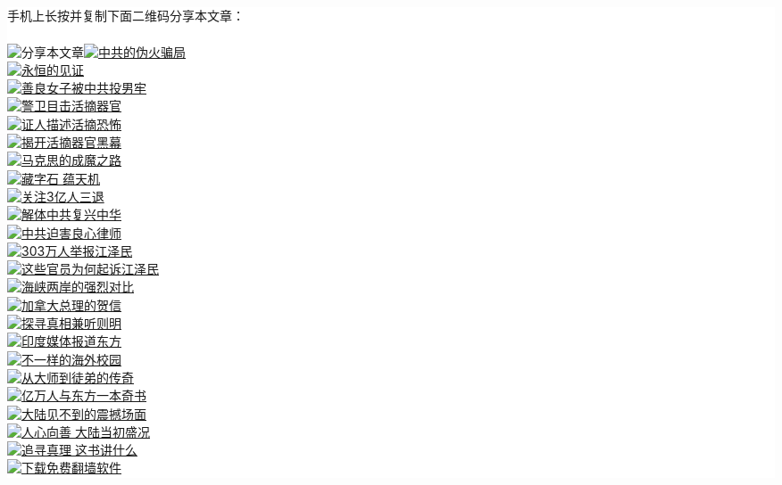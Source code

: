 ####
手机上长按并复制下面二维码分享本文章：<br><br><img src="http://d1p1.ip.zn2.us/v.php?action=qrcode&url=/gb/20/1/28/n11827688.md%231" title="分享本文章"></td><td VALIGN=TOP><a href="/gb/16/1/21/n4622075.md?dfh#1" target="_blank"><img src="https://raw.githubusercontent.com/rfvbv298/djy/master/gb/300/wei-f1.jpg" title="中共的伪火骗局"  alt="中共的伪火骗局"></a><br><a href="https://github.com/rfvbv298/www/blob/master/README.md?dfh#9" target="_blank"><img src="https://raw.githubusercontent.com/rfvbv298/djy/master/gb/300/yong-h.jpg" title="永恒的见证"  alt="永恒的见证"></a><br><a href="/gb/13/9/29/n3974789.md?dfh#1" target="_blank"><img src="https://raw.githubusercontent.com/rfvbv298/djy/master/gb/300/shang-lnz.jpg" title="善良女子被中共投男牢"  alt="善良女子被中共投男牢"></a><br><a href="/gb/16/3/16/n4663449.md?dfh#1" target="_blank"><img src="https://raw.githubusercontent.com/rfvbv298/djy/master/gb/300/huo-z3.jpg" title="警卫目击活摘器官"  alt="警卫目击活摘器官"></a><br><a href="/gb/16/8/7/n8177641.md?dfh#1" target="_blank"><img src="https://raw.githubusercontent.com/rfvbv298/djy/master/gb/300/huo-z4.jpg" title="证人描述活摘恐怖"  alt="证人描述活摘恐怖"></a><br><a href="/gb/10/4/19/n2881569.md?dfh#1" target="_blank"><img src="https://raw.githubusercontent.com/rfvbv298/djy/master/gb/300/huo-z1.jpg" title="揭开活摘器官黑幕"  alt="揭开活摘器官黑幕"></a><br><a href="/gb/10/11/7/n3077476.md?dfh#1" target="_blank"><img src="https://raw.githubusercontent.com/rfvbv298/djy/master/gb/300/ma-ks.jpg" title="马克思的成魔之路"  alt="马克思的成魔之路"></a><br><a href="/gb/14/6/9/n4173977.md?dfh#1" target="_blank"><img src="https://raw.githubusercontent.com/rfvbv298/djy/master/gb/300/chang-zs.jpg" title="藏字石 蕴天机"  alt="藏字石 蕴天机"></a><br><a href="/gb/18/5/10/n10381511.md?dfh#1" target="_blank"><img src="https://raw.githubusercontent.com/rfvbv298/djy/master/gb/300/st1.jpg" title="关注3亿人三退"  alt="关注3亿人三退"></a><br><a href="/gb/18/3/21/n10237682.md?dfh#1" target="_blank"><img src="https://raw.githubusercontent.com/rfvbv298/djy/master/gb/300/jie-t.jpg" title="解体中共复兴中华"  alt="解体中共复兴中华"></a><br><a href="/gb/9/2/9/n2422991.md?dfh#1" target="_blank"><img src="https://raw.githubusercontent.com/rfvbv298/djy/master/gb/300/gao-zs.jpg" title="中共迫害良心律师"  alt="中共迫害良心律师"></a><br><a href="/gb/18/12/9/n10900044.md?dfh#1" target="_blank"><img src="https://raw.githubusercontent.com/rfvbv298/djy/master/gb/300/sj1.jpg" title="303万人举报江泽民"  alt="303万人举报江泽民"></a><br><a href="/gb/18/8/28/n10672014.md?dfh#1" target="_blank"><img src="https://raw.githubusercontent.com/rfvbv298/djy/master/gb/300/sj2.jpg" title="这些官员为何起诉江泽民"  alt="这些官员为何起诉江泽民"></a><br><a href="/gb/8/12/18/n2367165.md?dfh#1" target="_blank"><img src="https://raw.githubusercontent.com/rfvbv298/djy/master/gb/300/liangan.jpg" title="海峡两岸的强烈对比"  alt="海峡两岸的强烈对比"></a><br><a href="/gb/15/12/10/n4593139.md?dfh#1" target="_blank"><img src="https://raw.githubusercontent.com/rfvbv298/djy/master/gb/300/jia-ndzl.jpg" title="加拿大总理的贺信"  alt="加拿大总理的贺信"></a><br><a href="/gb/11/6/17/n3289382.md?dfh#1" target="_blank"><img src="https://raw.githubusercontent.com/rfvbv298/djy/master/gb/300/xiao-wd.jpg" title="探寻真相兼听则明"  alt="探寻真相兼听则明"></a><br><a href="/gb/18/10/27/n10812623.md?dfh#1" target="_blank"><img src="https://raw.githubusercontent.com/rfvbv298/djy/master/gb/300/yindu.jpg" title="印度媒体报道东方"  alt="印度媒体报道东方"></a><br><a href="/gb/18/6/9/n10469652.md?dfh#1" target="_blank"><img src="https://raw.githubusercontent.com/rfvbv298/djy/master/gb/300/xie-j.jpg" title="不一样的海外校园"  alt="不一样的海外校园"></a><br><a href="/gb/7/4/5/n1669415.md?dfh#1" target="_blank"><img src="https://raw.githubusercontent.com/rfvbv298/djy/master/gb/300/li-up.jpg" title="从大师到徒弟的传奇"  alt="从大师到徒弟的传奇"></a><br><a href="/gb/17/5/26/n9191512.md?dfh#1" target="_blank">
<img src="https://raw.githubusercontent.com/rfvbv298/djy/master/gb/300/zfl2.jpg" title="亿万人与东方一本奇书"  alt="亿万人与东方一本奇书"></a><br><a href="/gb/13/11/27/n4020290.md?dfh#1" target="_blank"><img src="https://raw.githubusercontent.com/rfvbv298/djy/master/gb/300/zhen-h.jpg" title="大陆见不到的震撼场面"  alt="大陆见不到的震撼场面"></a><br><a href="/gb/15/7/17/n4482910.md?dfh#1" target="_blank"><img src="https://raw.githubusercontent.com/rfvbv298/djy/master/gb/300/dalu-sk.jpg" title="人心向善 大陆当初盛况"  alt="人心向善 大陆当初盛况"></a><br><a href="/gb/19/1/5/n10955468.md?dfh#1" target="_blank"><img src="https://raw.githubusercontent.com/rfvbv298/djy/master/gb/300/zfl1.jpg" title="追寻真理 这书讲什么"  alt="追寻真理 这书讲什么"></a><br><a href="https://github.com/bannedbook/fanqiang/wiki" target="_blank"><img src="https://raw.githubusercontent.com/rfvbv298/djy/master/gb/300/fq1.jpg" title="下载免费翻墙软件"  alt="下载免费翻墙软件"></a><br></td></tr></table>